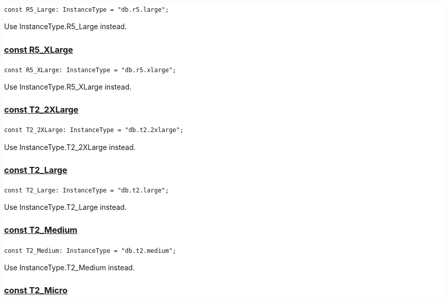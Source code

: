 <pre class="highlight"><code><span class='kd'>const</span> R5_Large: InstanceType = <span class='s2'>&#34;db.r5.large&#34;</span>;</code></pre>

Use InstanceType.R5_Large instead.

<h3 class="pdoc-module-header" id="R5_XLarge" data-link-title="R5_XLarge">
    <a href="https://github.com/pulumi/pulumi-aws/blob/b08a8bf97426301e20cfb4790eaddfd5bb8cd655/sdk/nodejs/rds/instanceType.ts#L127">
        const <strong>R5_XLarge</strong>
    </a>
</h3>

<pre class="highlight"><code><span class='kd'>const</span> R5_XLarge: InstanceType = <span class='s2'>&#34;db.r5.xlarge&#34;</span>;</code></pre>

Use InstanceType.R5_XLarge instead.

<h3 class="pdoc-module-header" id="T2_2XLarge" data-link-title="T2_2XLarge">
    <a href="https://github.com/pulumi/pulumi-aws/blob/b08a8bf97426301e20cfb4790eaddfd5bb8cd655/sdk/nodejs/rds/instanceType.ts#L55">
        const <strong>T2_2XLarge</strong>
    </a>
</h3>

<pre class="highlight"><code><span class='kd'>const</span> T2_2XLarge: InstanceType = <span class='s2'>&#34;db.t2.2xlarge&#34;</span>;</code></pre>

Use InstanceType.T2_2XLarge instead.

<h3 class="pdoc-module-header" id="T2_Large" data-link-title="T2_Large">
    <a href="https://github.com/pulumi/pulumi-aws/blob/b08a8bf97426301e20cfb4790eaddfd5bb8cd655/sdk/nodejs/rds/instanceType.ts#L51">
        const <strong>T2_Large</strong>
    </a>
</h3>

<pre class="highlight"><code><span class='kd'>const</span> T2_Large: InstanceType = <span class='s2'>&#34;db.t2.large&#34;</span>;</code></pre>

Use InstanceType.T2_Large instead.

<h3 class="pdoc-module-header" id="T2_Medium" data-link-title="T2_Medium">
    <a href="https://github.com/pulumi/pulumi-aws/blob/b08a8bf97426301e20cfb4790eaddfd5bb8cd655/sdk/nodejs/rds/instanceType.ts#L49">
        const <strong>T2_Medium</strong>
    </a>
</h3>

<pre class="highlight"><code><span class='kd'>const</span> T2_Medium: InstanceType = <span class='s2'>&#34;db.t2.medium&#34;</span>;</code></pre>

Use InstanceType.T2_Medium instead.

<h3 class="pdoc-module-header" id="T2_Micro" data-link-title="T2_Micro">
    <a href="https://github.com/pulumi/pulumi-aws/blob/b08a8bf97426301e20cfb4790eaddfd5bb8cd655/sdk/nodejs/rds/instanceType.ts#L45">
        const <strong>T2_Micro</strong>
    </a>
</h3>
